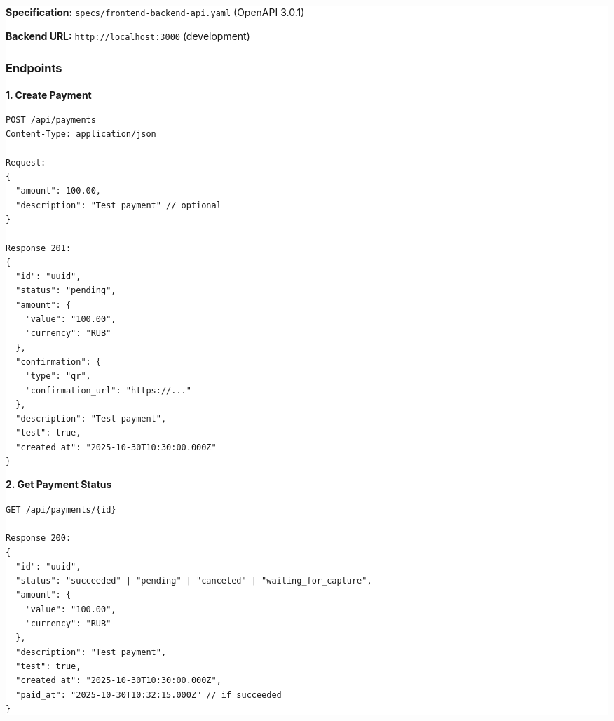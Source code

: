 **Specification:** `specs/frontend-backend-api.yaml` (OpenAPI 3.0.1)

**Backend URL:** `http://localhost:3000` (development)

### Endpoints

**1. Create Payment**
```
POST /api/payments
Content-Type: application/json

Request:
{
  "amount": 100.00,
  "description": "Test payment" // optional
}

Response 201:
{
  "id": "uuid",
  "status": "pending",
  "amount": {
    "value": "100.00",
    "currency": "RUB"
  },
  "confirmation": {
    "type": "qr",
    "confirmation_url": "https://..."
  },
  "description": "Test payment",
  "test": true,
  "created_at": "2025-10-30T10:30:00.000Z"
}
```

**2. Get Payment Status**
```
GET /api/payments/{id}

Response 200:
{
  "id": "uuid",
  "status": "succeeded" | "pending" | "canceled" | "waiting_for_capture",
  "amount": {
    "value": "100.00",
    "currency": "RUB"
  },
  "description": "Test payment",
  "test": true,
  "created_at": "2025-10-30T10:30:00.000Z",
  "paid_at": "2025-10-30T10:32:15.000Z" // if succeeded
}
```
